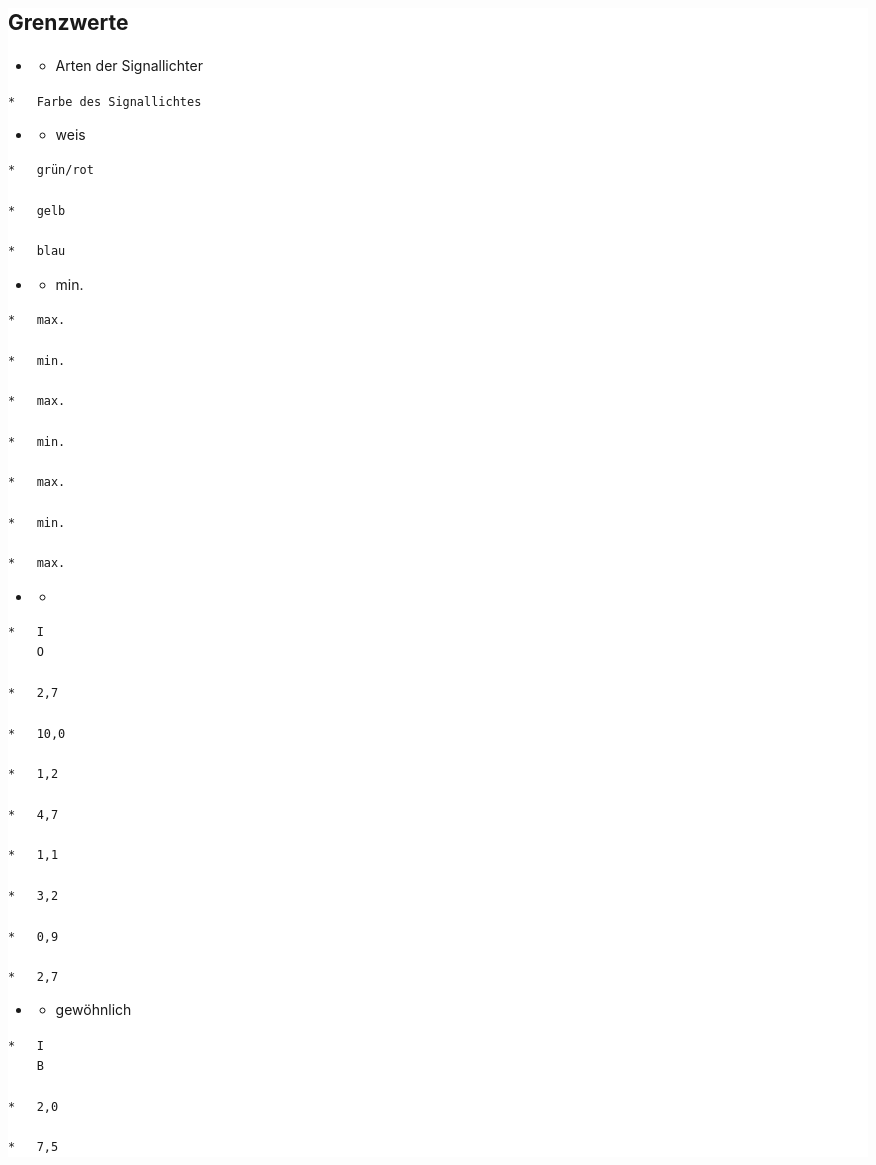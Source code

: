 ## Grenzwerte


*    *   Arten der
        Signallichter

    *   Farbe des Signallichtes


*    *   weis

    *   grün/rot

    *   gelb

    *   blau


*    *   min.

    *   max.

    *   min.

    *   max.

    *   min.

    *   max.

    *   min.

    *   max.


*    *
    *   I
        O

    *   2,7

    *   10,0

    *   1,2

    *   4,7

    *   1,1

    *   3,2

    *   0,9

    *   2,7


*    *   gewöhnlich

    *   I
        B

    *   2,0

    *   7,5
